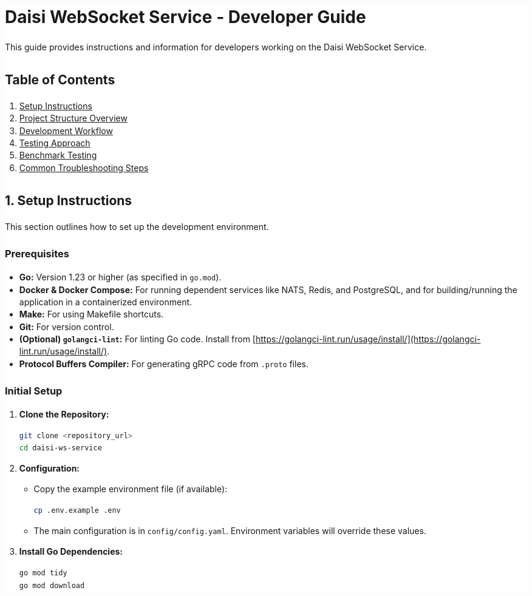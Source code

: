 # Daisi WebSocket Service - Developer Guide

This guide provides instructions and information for developers working on the Daisi WebSocket Service.

## Table of Contents

1.  [Setup Instructions](#1-setup-instructions)
2.  [Project Structure Overview](#2-project-structure-overview)
3.  [Development Workflow](#3-development-workflow)
4.  [Testing Approach](#4-testing-approach)
5.  [Benchmark Testing](#5-benchmark-testing)
6.  [Common Troubleshooting Steps](#6-common-troubleshooting-steps)

## 1. Setup Instructions

This section outlines how to set up the development environment.

### Prerequisites

*   **Go:** Version 1.23 or higher (as specified in `go.mod`).
*   **Docker & Docker Compose:** For running dependent services like NATS, Redis, and PostgreSQL, and for building/running the application in a containerized environment.
*   **Make:** For using Makefile shortcuts.
*   **Git:** For version control.
*   **(Optional) `golangci-lint`:** For linting Go code. Install from [https://golangci-lint.run/usage/install/](https://golangci-lint.run/usage/install/).
*   **Protocol Buffers Compiler:** For generating gRPC code from `.proto` files.

### Initial Setup

1.  **Clone the Repository:**
    ```bash
    git clone <repository_url>
    cd daisi-ws-service
    ```

2.  **Configuration:**
    *   Copy the example environment file (if available):
        ```bash
        cp .env.example .env
        ```
    *   The main configuration is in `config/config.yaml`. Environment variables will override these values.

3.  **Install Go Dependencies:**
    ```bash
    go mod tidy
    go mod download
    ```
